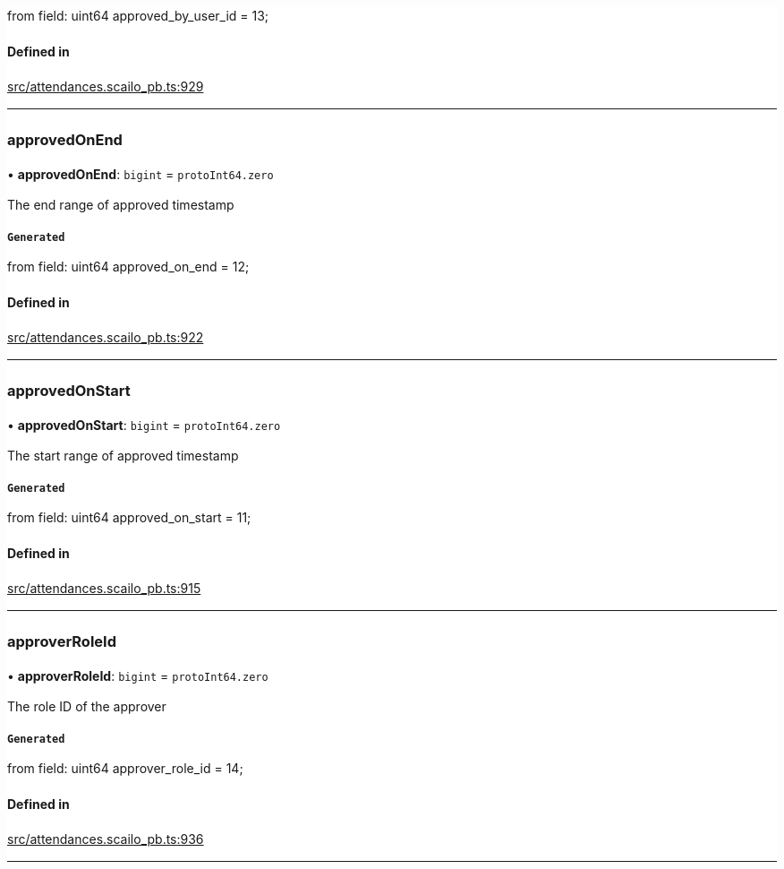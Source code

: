 from field: uint64 approved_by_user_id = 13;

#### Defined in

[src/attendances.scailo_pb.ts:929](https://github.com/scailo/ts-sdk/blob/c10a36b57201dfa5903d4b53efa1e62aa6208936/src/attendances.scailo_pb.ts#L929)

___

### approvedOnEnd

• **approvedOnEnd**: `bigint` = `protoInt64.zero`

The end range of approved timestamp

**`Generated`**

from field: uint64 approved_on_end = 12;

#### Defined in

[src/attendances.scailo_pb.ts:922](https://github.com/scailo/ts-sdk/blob/c10a36b57201dfa5903d4b53efa1e62aa6208936/src/attendances.scailo_pb.ts#L922)

___

### approvedOnStart

• **approvedOnStart**: `bigint` = `protoInt64.zero`

The start range of approved timestamp

**`Generated`**

from field: uint64 approved_on_start = 11;

#### Defined in

[src/attendances.scailo_pb.ts:915](https://github.com/scailo/ts-sdk/blob/c10a36b57201dfa5903d4b53efa1e62aa6208936/src/attendances.scailo_pb.ts#L915)

___

### approverRoleId

• **approverRoleId**: `bigint` = `protoInt64.zero`

The role ID of the approver

**`Generated`**

from field: uint64 approver_role_id = 14;

#### Defined in

[src/attendances.scailo_pb.ts:936](https://github.com/scailo/ts-sdk/blob/c10a36b57201dfa5903d4b53efa1e62aa6208936/src/attendances.scailo_pb.ts#L936)

___
